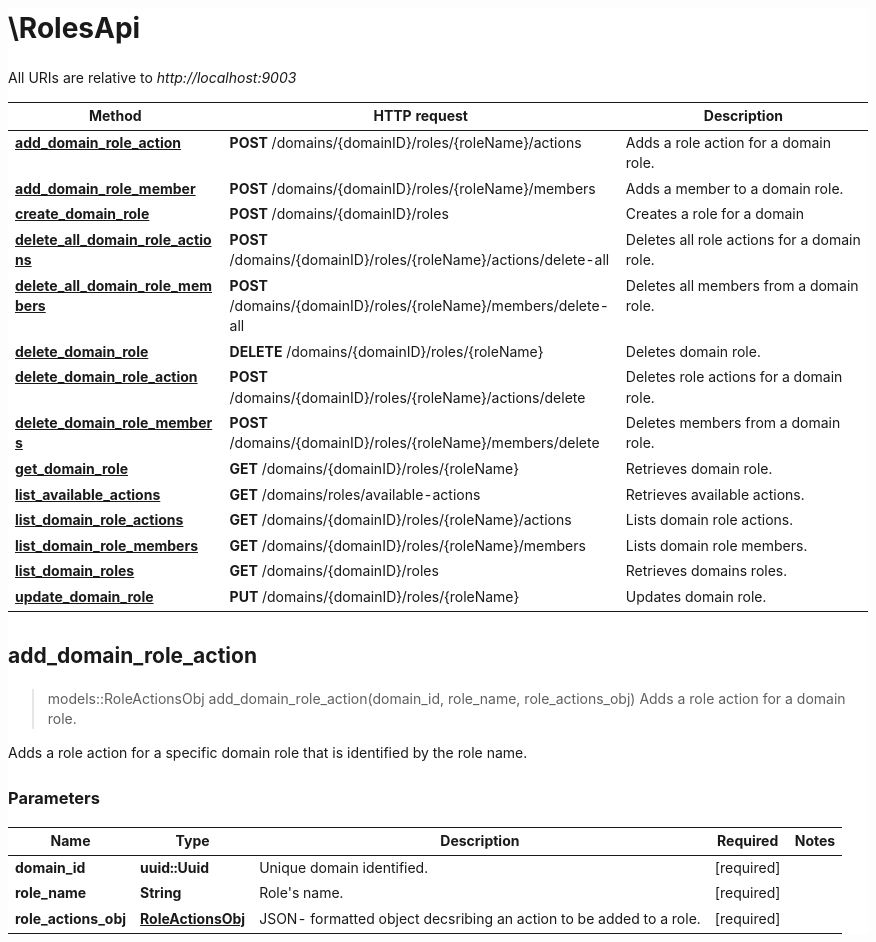 # \RolesApi

All URIs are relative to *http://localhost:9003*

Method | HTTP request | Description
------------- | ------------- | -------------
[**add_domain_role_action**](RolesApi.md#add_domain_role_action) | **POST** /domains/{domainID}/roles/{roleName}/actions | Adds a role action for a domain role.
[**add_domain_role_member**](RolesApi.md#add_domain_role_member) | **POST** /domains/{domainID}/roles/{roleName}/members | Adds a member to a domain role.
[**create_domain_role**](RolesApi.md#create_domain_role) | **POST** /domains/{domainID}/roles | Creates a role for a domain
[**delete_all_domain_role_actions**](RolesApi.md#delete_all_domain_role_actions) | **POST** /domains/{domainID}/roles/{roleName}/actions/delete-all | Deletes all role actions for a domain role.
[**delete_all_domain_role_members**](RolesApi.md#delete_all_domain_role_members) | **POST** /domains/{domainID}/roles/{roleName}/members/delete-all | Deletes all members from a domain role.
[**delete_domain_role**](RolesApi.md#delete_domain_role) | **DELETE** /domains/{domainID}/roles/{roleName} | Deletes domain role.
[**delete_domain_role_action**](RolesApi.md#delete_domain_role_action) | **POST** /domains/{domainID}/roles/{roleName}/actions/delete | Deletes role actions for a domain role.
[**delete_domain_role_members**](RolesApi.md#delete_domain_role_members) | **POST** /domains/{domainID}/roles/{roleName}/members/delete | Deletes members from a domain role.
[**get_domain_role**](RolesApi.md#get_domain_role) | **GET** /domains/{domainID}/roles/{roleName} | Retrieves domain role.
[**list_available_actions**](RolesApi.md#list_available_actions) | **GET** /domains/roles/available-actions | Retrieves available actions.
[**list_domain_role_actions**](RolesApi.md#list_domain_role_actions) | **GET** /domains/{domainID}/roles/{roleName}/actions | Lists domain role actions.
[**list_domain_role_members**](RolesApi.md#list_domain_role_members) | **GET** /domains/{domainID}/roles/{roleName}/members | Lists domain role members.
[**list_domain_roles**](RolesApi.md#list_domain_roles) | **GET** /domains/{domainID}/roles | Retrieves domains roles.
[**update_domain_role**](RolesApi.md#update_domain_role) | **PUT** /domains/{domainID}/roles/{roleName} | Updates domain role.



## add_domain_role_action

> models::RoleActionsObj add_domain_role_action(domain_id, role_name, role_actions_obj)
Adds a role action for a domain role.

Adds a role action for a specific domain role that is identified by the role name. 

### Parameters


Name | Type | Description  | Required | Notes
------------- | ------------- | ------------- | ------------- | -------------
**domain_id** | **uuid::Uuid** | Unique domain identified. | [required] |
**role_name** | **String** | Role's name. | [required] |
**role_actions_obj** | [**RoleActionsObj**](RoleActionsObj.md) | JSON- formatted object decsribing an action to be added to a role. | [required] |
